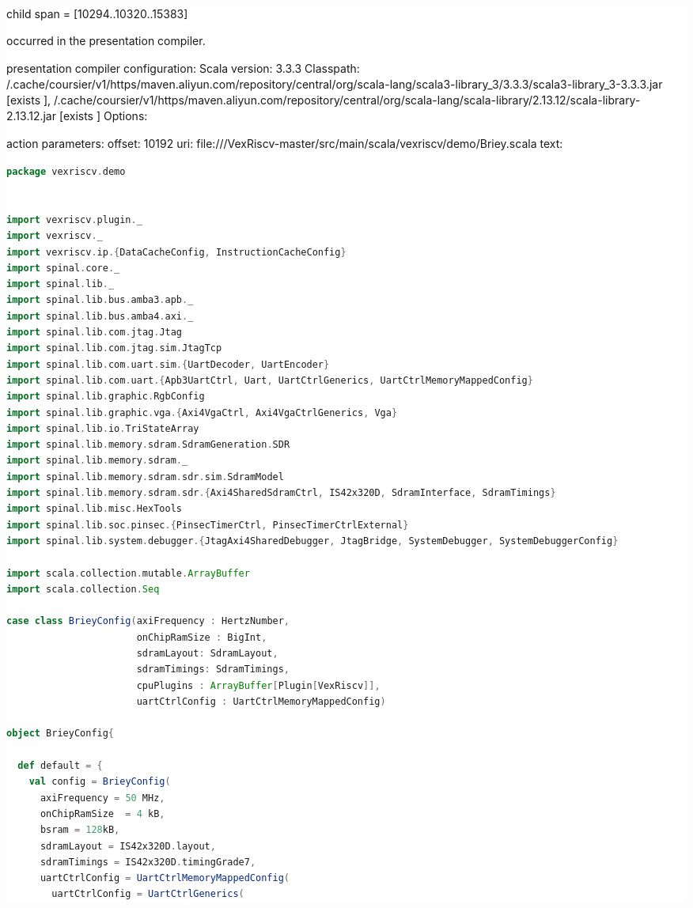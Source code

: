 child span  = [10294..10320..15383]

occurred in the presentation compiler.

presentation compiler configuration:
Scala version: 3.3.3
Classpath:
<HOME>/.cache/coursier/v1/https/maven.aliyun.com/repository/central/org/scala-lang/scala3-library_3/3.3.3/scala3-library_3-3.3.3.jar [exists ], <HOME>/.cache/coursier/v1/https/maven.aliyun.com/repository/central/org/scala-lang/scala-library/2.13.12/scala-library-2.13.12.jar [exists ]
Options:



action parameters:
offset: 10192
uri: file://<WORKSPACE>/VexRiscv-master/src/main/scala/vexriscv/demo/Briey.scala
text:
```scala
package vexriscv.demo


import vexriscv.plugin._
import vexriscv._
import vexriscv.ip.{DataCacheConfig, InstructionCacheConfig}
import spinal.core._
import spinal.lib._
import spinal.lib.bus.amba3.apb._
import spinal.lib.bus.amba4.axi._
import spinal.lib.com.jtag.Jtag
import spinal.lib.com.jtag.sim.JtagTcp
import spinal.lib.com.uart.sim.{UartDecoder, UartEncoder}
import spinal.lib.com.uart.{Apb3UartCtrl, Uart, UartCtrlGenerics, UartCtrlMemoryMappedConfig}
import spinal.lib.graphic.RgbConfig
import spinal.lib.graphic.vga.{Axi4VgaCtrl, Axi4VgaCtrlGenerics, Vga}
import spinal.lib.io.TriStateArray
import spinal.lib.memory.sdram.SdramGeneration.SDR
import spinal.lib.memory.sdram._
import spinal.lib.memory.sdram.sdr.sim.SdramModel
import spinal.lib.memory.sdram.sdr.{Axi4SharedSdramCtrl, IS42x320D, SdramInterface, SdramTimings}
import spinal.lib.misc.HexTools
import spinal.lib.soc.pinsec.{PinsecTimerCtrl, PinsecTimerCtrlExternal}
import spinal.lib.system.debugger.{JtagAxi4SharedDebugger, JtagBridge, SystemDebugger, SystemDebuggerConfig}

import scala.collection.mutable.ArrayBuffer
import scala.collection.Seq

case class BrieyConfig(axiFrequency : HertzNumber,
                       onChipRamSize : BigInt,
                       sdramLayout: SdramLayout,
                       sdramTimings: SdramTimings,
                       cpuPlugins : ArrayBuffer[Plugin[VexRiscv]],
                       uartCtrlConfig : UartCtrlMemoryMappedConfig)

object BrieyConfig{

  def default = {
    val config = BrieyConfig(
      axiFrequency = 50 MHz,
      onChipRamSize  = 4 kB,
      bsram = 128kB,
      sdramLayout = IS42x320D.layout,
      sdramTimings = IS42x320D.timingGrade7,
      uartCtrlConfig = UartCtrlMemoryMappedConfig(
        uartCtrlConfig = UartCtrlGenerics(
```